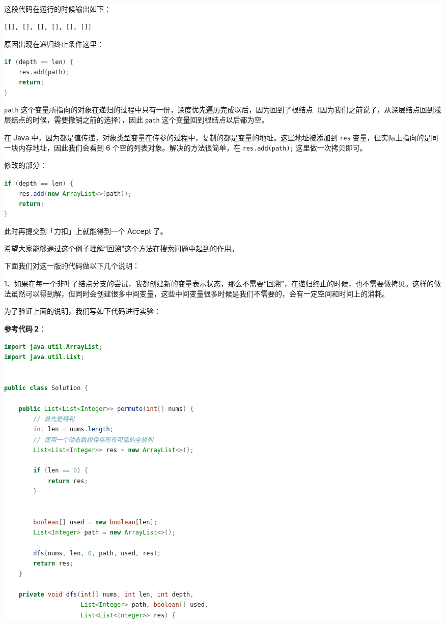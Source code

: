 这段代码在运行的时候输出如下：

```
[[], [], [], [], [], []]
```

原因出现在递归终止条件这里：

```java
if (depth == len) {
    res.add(path);
    return;
}
```

`path` 这个变量所指向的对象在递归的过程中只有一份，深度优先遍历完成以后，因为回到了根结点（因为我们之前说了，从深层结点回到浅层结点的时候，需要撤销之前的选择），因此 `path` 这个变量回到根结点以后都为空。

在 Java 中，因为都是值传递，对象类型变量在传参的过程中，复制的都是变量的地址。这些地址被添加到 `res` 变量，但实际上指向的是同一块内存地址，因此我们会看到 6 个空的列表对象。解决的方法很简单，在 `res.add(path);` 这里做一次拷贝即可。

修改的部分：

```java
if (depth == len) {
    res.add(new ArrayList<>(path));
    return;
}
```

此时再提交到「力扣」上就能得到一个 Accept 了。

希望大家能够通过这个例子理解“回溯”这个方法在搜索问题中起到的作用。

下面我们对这一版的代码做以下几个说明：

1、如果在每一个非叶子结点分支的尝试，我都创建新的变量表示状态，那么不需要“回溯”，在递归终止的时候，也不需要做拷贝。这样的做法虽然可以得到解，但同时会创建很多中间变量，这些中间变量很多时候是我们不需要的，会有一定空间和时间上的消耗。

为了验证上面的说明，我们写如下代码进行实验：

**参考代码 2**：

```java
import java.util.ArrayList;
import java.util.List;


public class Solution {

    public List<List<Integer>> permute(int[] nums) {
        // 首先是特判
        int len = nums.length;
        // 使用一个动态数组保存所有可能的全排列
        List<List<Integer>> res = new ArrayList<>();

        if (len == 0) {
            return res;
        }


        boolean[] used = new boolean[len];
        List<Integer> path = new ArrayList<>();

        dfs(nums, len, 0, path, used, res);
        return res;
    }

    private void dfs(int[] nums, int len, int depth,
                     List<Integer> path, boolean[] used,
                     List<List<Integer>> res) {
```